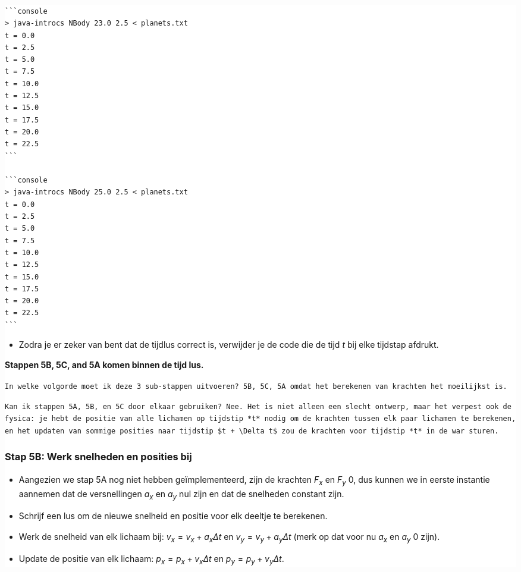     ```console
    > java-introcs NBody 23.0 2.5 < planets.txt
    t = 0.0
    t = 2.5
    t = 5.0
    t = 7.5
    t = 10.0
    t = 12.5
    t = 15.0
    t = 17.5
    t = 20.0
    t = 22.5
    ```

    ```console
    > java-introcs NBody 25.0 2.5 < planets.txt
    t = 0.0
    t = 2.5
    t = 5.0
    t = 7.5
    t = 10.0
    t = 12.5
    t = 15.0
    t = 17.5
    t = 20.0
    t = 22.5
    ```

*   Zodra je er zeker van bent dat de tijdlus correct is, verwijder je de code die de tijd *t* bij elke tijdstap afdrukt.

**Stappen 5B, 5C, and 5A komen binnen de tijd lus.**

```{tip}
In welke volgorde moet ik deze 3 sub-stappen uitvoeren? 5B, 5C, 5A omdat het berekenen van krachten het moeilijkst is.
```

```{tip}
Kan ik stappen 5A, 5B, en 5C door elkaar gebruiken? Nee. Het is niet alleen een slecht ontwerp, maar het verpest ook de fysica: je hebt de positie van alle lichamen op tijdstip *t* nodig om de krachten tussen elk paar lichamen te berekenen, en het updaten van sommige posities naar tijdstip $t + \Delta t$ zou de krachten voor tijdstip *t* in de war sturen.
```

### Stap 5B: Werk snelheden en posities bij

* Aangezien we stap 5A nog niet hebben geïmplementeerd, zijn de krachten $F_x$ en $F_y$ 0, dus kunnen we in eerste instantie aannemen dat de versnellingen $a_x$ en $a_y$ nul zijn en dat de snelheden constant zijn.
* Schrijf een lus om de nieuwe snelheid en positie voor elk deeltje te berekenen.

* Werk de snelheid van elk lichaam bij: $v_x = v_x + a_x\Delta t$ en $v_y = v_y + a_y\Delta t$ (merk op dat voor nu $a_x$ en $a_y$ 0 zijn).
* Update de positie van elk lichaam: $p_x = p_x + v_x\Delta t$ en $p_y = p_y + v_y\Delta t$.
